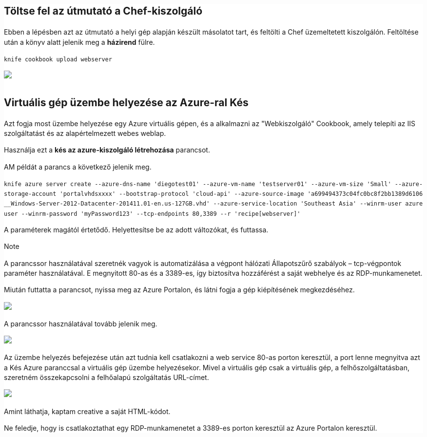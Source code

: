## <a name="upload-the-cookbook-to-the-chef-server"></a>Töltse fel az útmutató a Chef-kiszolgáló
Ebben a lépésben azt az útmutató a helyi gép alapján készült másolatot tart, és feltölti a Chef üzemeltetett kiszolgálón. Feltöltése után a könyv alatt jelenik meg a **házirend** fülre.

    knife cookbook upload webserver

![][9]

## <a name="deploy-a-virtual-machine-with-knife-azure"></a>Virtuális gép üzembe helyezése az Azure-ral Kés
Azt fogja most üzembe helyezése egy Azure virtuális gépen, és a alkalmazni az "Webkiszolgáló" Cookbook, amely telepíti az IIS szolgáltatást és az alapértelmezett webes weblap.

Használja ezt a **kés az azure-kiszolgáló létrehozása** parancsot.

AM példát a parancs a következő jelenik meg.

    knife azure server create --azure-dns-name 'diegotest01' --azure-vm-name 'testserver01' --azure-vm-size 'Small' --azure-storage-account 'portalvhdsxxxx' --bootstrap-protocol 'cloud-api' --azure-source-image 'a699494373c04fc0bc8f2bb1389d6106__Windows-Server-2012-Datacenter-201411.01-en.us-127GB.vhd' --azure-service-location 'Southeast Asia' --winrm-user azureuser --winrm-password 'myPassword123' --tcp-endpoints 80,3389 --r 'recipe[webserver]'

A paraméterek magától értetődő. Helyettesítse be az adott változókat, és futtassa.

> [!NOTE]
> A parancssor használatával szeretnék vagyok is automatizálása a végpont hálózati Állapotszűrő szabályok – tcp-végpontok paraméter használatával. E megnyitott 80-as és a 3389-es, így biztosítva hozzáférést a saját webhelye és az RDP-munkamenetet.
> 
> 

Miután futtatta a parancsot, nyissa meg az Azure Portalon, és látni fogja a gép kiépítésének megkezdéséhez.

![][13]

A parancssor használatával tovább jelenik meg.

![][10]

Az üzembe helyezés befejezése után azt tudnia kell csatlakozni a web service 80-as porton keresztül, a port lenne megnyitva azt a Kés Azure paranccsal a virtuális gép üzembe helyezésekor. Mivel a virtuális gép csak a virtuális gép, a felhőszolgáltatásban, szeretném összekapcsolni a felhőalapú szolgáltatás URL-címet.

![][11]

Amint láthatja, kaptam creative a saját HTML-kódot.

Ne feledje, hogy is csatlakoztathat egy RDP-munkamenetet a 3389-es porton keresztül az Azure Portalon keresztül.


[2]: media/chef-automation/2.png
[3]: media/chef-automation/3.png
[4]: media/chef-automation/4.png
[5]: media/chef-automation/5.png
[6]: media/chef-automation/6.png
[7]: media/chef-automation/7.png
[8]: media/chef-automation/8.png
[9]: media/chef-automation/9.png
[10]: media/chef-automation/10.png
[11]: media/chef-automation/11.png
[13]: media/chef-automation/13.png